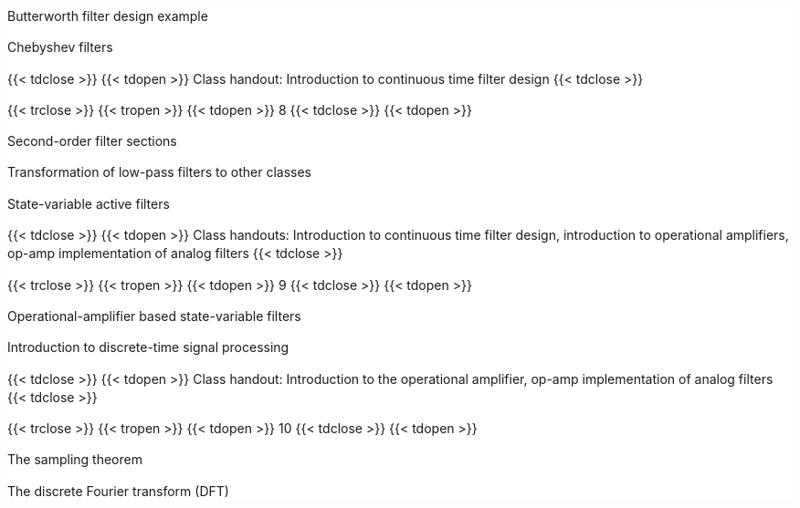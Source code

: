 
Butterworth filter design example

Chebyshev filters


{{< tdclose >}}
{{< tdopen >}}
Class handout: Introduction to continuous time filter design
{{< tdclose >}}

{{< trclose >}}
{{< tropen >}}
{{< tdopen >}}
8
{{< tdclose >}}
{{< tdopen >}}


Second-order filter sections

Transformation of low-pass filters to other classes

State-variable active filters


{{< tdclose >}}
{{< tdopen >}}
Class handouts: Introduction to continuous time filter design, introduction to operational amplifiers, op-amp implementation of analog filters
{{< tdclose >}}

{{< trclose >}}
{{< tropen >}}
{{< tdopen >}}
9
{{< tdclose >}}
{{< tdopen >}}


Operational-amplifier based state-variable filters

Introduction to discrete-time signal processing


{{< tdclose >}}
{{< tdopen >}}
Class handout: Introduction to the operational amplifier, op-amp implementation of analog filters
{{< tdclose >}}

{{< trclose >}}
{{< tropen >}}
{{< tdopen >}}
10
{{< tdclose >}}
{{< tdopen >}}


The sampling theorem

The discrete Fourier transform (DFT)
